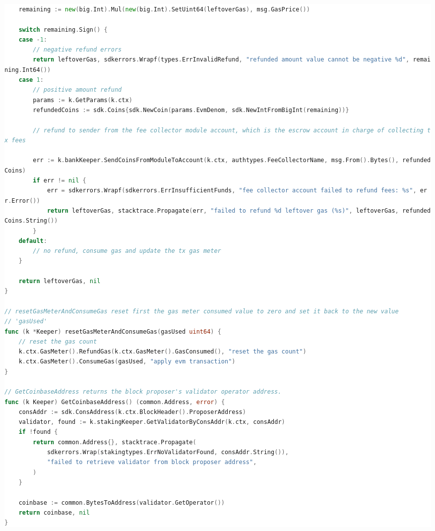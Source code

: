 ```go
	remaining := new(big.Int).Mul(new(big.Int).SetUint64(leftoverGas), msg.GasPrice())

	switch remaining.Sign() {
	case -1:
		// negative refund errors
		return leftoverGas, sdkerrors.Wrapf(types.ErrInvalidRefund, "refunded amount value cannot be negative %d", remaining.Int64())
	case 1:
		// positive amount refund
		params := k.GetParams(k.ctx)
		refundedCoins := sdk.Coins{sdk.NewCoin(params.EvmDenom, sdk.NewIntFromBigInt(remaining))}

		// refund to sender from the fee collector module account, which is the escrow account in charge of collecting tx fees

		err := k.bankKeeper.SendCoinsFromModuleToAccount(k.ctx, authtypes.FeeCollectorName, msg.From().Bytes(), refundedCoins)
		if err != nil {
			err = sdkerrors.Wrapf(sdkerrors.ErrInsufficientFunds, "fee collector account failed to refund fees: %s", err.Error())
			return leftoverGas, stacktrace.Propagate(err, "failed to refund %d leftover gas (%s)", leftoverGas, refundedCoins.String())
		}
	default:
		// no refund, consume gas and update the tx gas meter
	}

	return leftoverGas, nil
}

// resetGasMeterAndConsumeGas reset first the gas meter consumed value to zero and set it back to the new value
// 'gasUsed'
func (k *Keeper) resetGasMeterAndConsumeGas(gasUsed uint64) {
	// reset the gas count
	k.ctx.GasMeter().RefundGas(k.ctx.GasMeter().GasConsumed(), "reset the gas count")
	k.ctx.GasMeter().ConsumeGas(gasUsed, "apply evm transaction")
}

// GetCoinbaseAddress returns the block proposer's validator operator address.
func (k Keeper) GetCoinbaseAddress() (common.Address, error) {
	consAddr := sdk.ConsAddress(k.ctx.BlockHeader().ProposerAddress)
	validator, found := k.stakingKeeper.GetValidatorByConsAddr(k.ctx, consAddr)
	if !found {
		return common.Address{}, stacktrace.Propagate(
			sdkerrors.Wrap(stakingtypes.ErrNoValidatorFound, consAddr.String()),
			"failed to retrieve validator from block proposer address",
		)
	}

	coinbase := common.BytesToAddress(validator.GetOperator())
	return coinbase, nil
}

```
